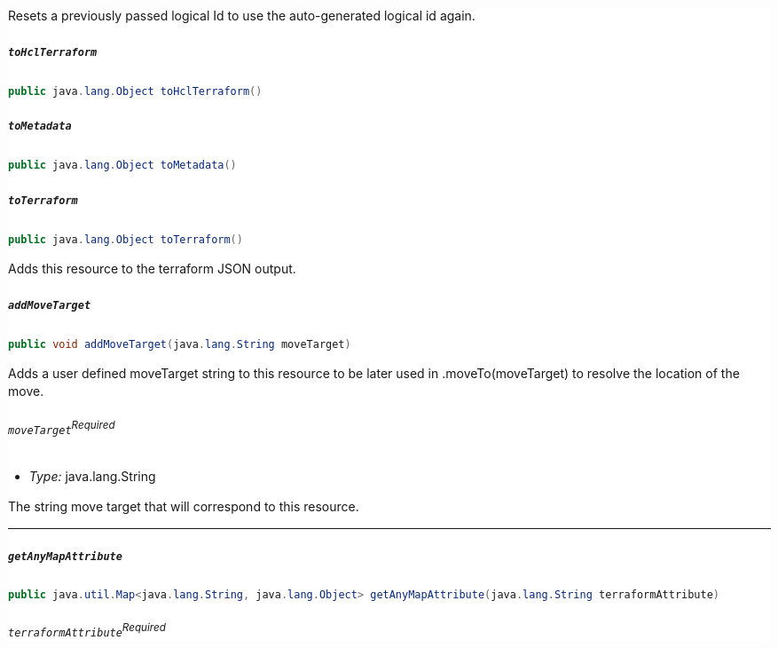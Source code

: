 Resets a previously passed logical Id to use the auto-generated logical id again.

##### `toHclTerraform` <a name="toHclTerraform" id="@cdktf/provider-databricks.sqlGlobalConfig.SqlGlobalConfig.toHclTerraform"></a>

```java
public java.lang.Object toHclTerraform()
```

##### `toMetadata` <a name="toMetadata" id="@cdktf/provider-databricks.sqlGlobalConfig.SqlGlobalConfig.toMetadata"></a>

```java
public java.lang.Object toMetadata()
```

##### `toTerraform` <a name="toTerraform" id="@cdktf/provider-databricks.sqlGlobalConfig.SqlGlobalConfig.toTerraform"></a>

```java
public java.lang.Object toTerraform()
```

Adds this resource to the terraform JSON output.

##### `addMoveTarget` <a name="addMoveTarget" id="@cdktf/provider-databricks.sqlGlobalConfig.SqlGlobalConfig.addMoveTarget"></a>

```java
public void addMoveTarget(java.lang.String moveTarget)
```

Adds a user defined moveTarget string to this resource to be later used in .moveTo(moveTarget) to resolve the location of the move.

###### `moveTarget`<sup>Required</sup> <a name="moveTarget" id="@cdktf/provider-databricks.sqlGlobalConfig.SqlGlobalConfig.addMoveTarget.parameter.moveTarget"></a>

- *Type:* java.lang.String

The string move target that will correspond to this resource.

---

##### `getAnyMapAttribute` <a name="getAnyMapAttribute" id="@cdktf/provider-databricks.sqlGlobalConfig.SqlGlobalConfig.getAnyMapAttribute"></a>

```java
public java.util.Map<java.lang.String, java.lang.Object> getAnyMapAttribute(java.lang.String terraformAttribute)
```

###### `terraformAttribute`<sup>Required</sup> <a name="terraformAttribute" id="@cdktf/provider-databricks.sqlGlobalConfig.SqlGlobalConfig.getAnyMapAttribute.parameter.terraformAttribute"></a>
